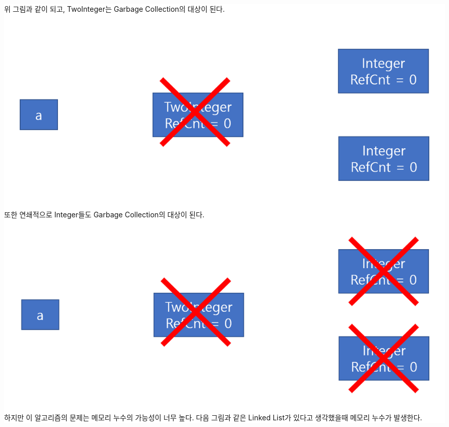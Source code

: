 위 그림과 같이 되고, TwoInteger는 Garbage Collection의 대상이 된다.

![Java%20Virtual%20Machine%2033b377fdca6147918742b6b124a22e49/Untitled%2011.png](../assets/jvm_reference_counting_3.png)

또한 연쇄적으로  Integer들도 Garbage Collection의 대상이 된다.

![Java%20Virtual%20Machine%2033b377fdca6147918742b6b124a22e49/Untitled%2012.png](../assets/jvm_reference_counting_4.png)

하지만 이 알고리즘의 문제는 메모리 누수의 가능성이 너무 높다. 다음 그림과 같은 Linked List가 있다고 생각했을때 메모리 누수가 발생한다.
